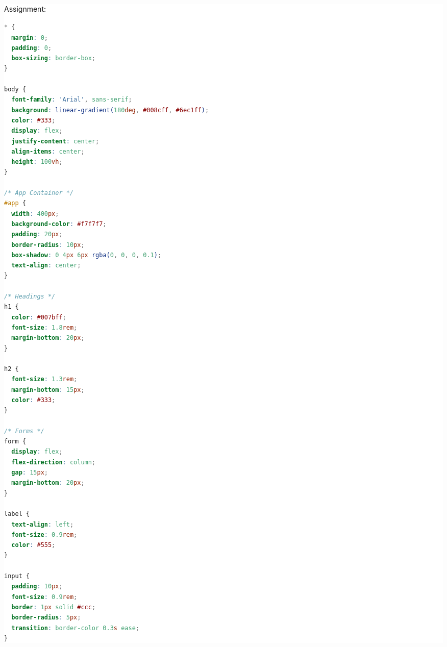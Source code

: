 Assignment:

```css
* {
  margin: 0;
  padding: 0;
  box-sizing: border-box;
}

body {
  font-family: 'Arial', sans-serif;
  background: linear-gradient(180deg, #008cff, #6ec1ff);
  color: #333;
  display: flex;
  justify-content: center;
  align-items: center;
  height: 100vh;
}

/* App Container */
#app {
  width: 400px;
  background-color: #f7f7f7;
  padding: 20px;
  border-radius: 10px;
  box-shadow: 0 4px 6px rgba(0, 0, 0, 0.1);
  text-align: center;
}

/* Headings */
h1 {
  color: #007bff;
  font-size: 1.8rem;
  margin-bottom: 20px;
}

h2 {
  font-size: 1.3rem;
  margin-bottom: 15px;
  color: #333;
}

/* Forms */
form {
  display: flex;
  flex-direction: column;
  gap: 15px;
  margin-bottom: 20px;
}

label {
  text-align: left;
  font-size: 0.9rem;
  color: #555;
}

input {
  padding: 10px;
  font-size: 0.9rem;
  border: 1px solid #ccc;
  border-radius: 5px;
  transition: border-color 0.3s ease;
}

```